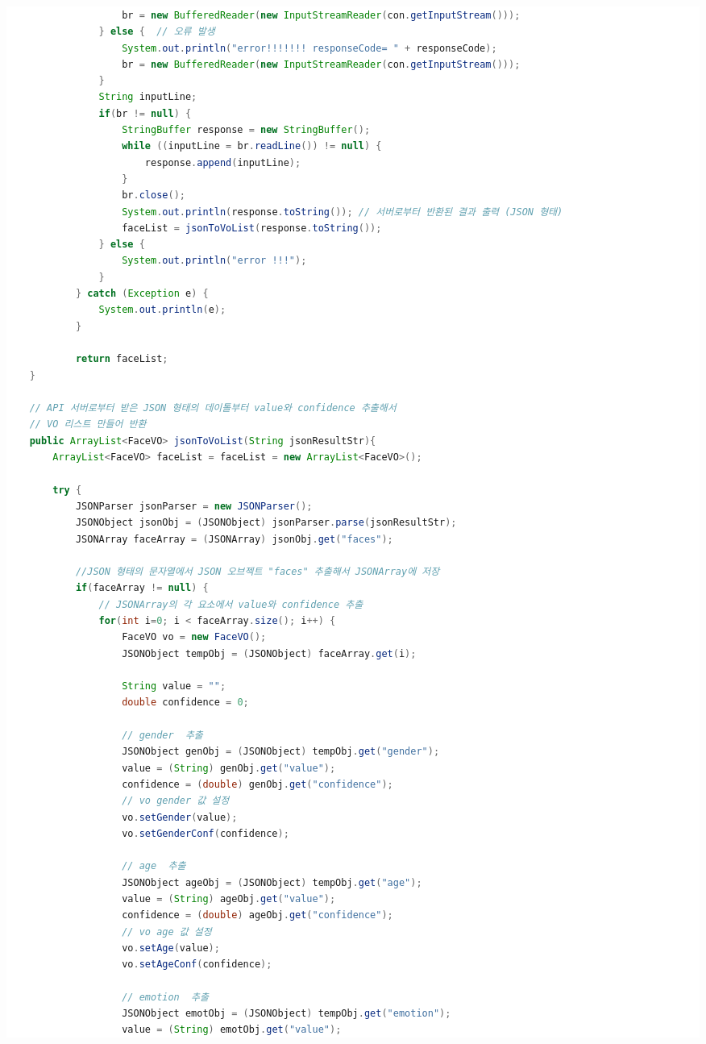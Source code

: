 ~~~java
	                br = new BufferedReader(new InputStreamReader(con.getInputStream()));
	            } else {  // 오류 발생
	                System.out.println("error!!!!!!! responseCode= " + responseCode);
	                br = new BufferedReader(new InputStreamReader(con.getInputStream()));
	            }
	            String inputLine;
	            if(br != null) {
	                StringBuffer response = new StringBuffer();
	                while ((inputLine = br.readLine()) != null) {
	                    response.append(inputLine);
	                }
	                br.close();
	                System.out.println(response.toString()); // 서버로부터 반환된 결과 출력 (JSON 형태)
	                faceList = jsonToVoList(response.toString());
	            } else {
	                System.out.println("error !!!");
	            }
	        } catch (Exception e) {
	            System.out.println(e);
	        }
	        
	        return faceList;
	}
	
	// API 서버로부터 받은 JSON 형태의 데이톨부터 value와 confidence 추출해서
	// VO 리스트 만들어 반환
	public ArrayList<FaceVO> jsonToVoList(String jsonResultStr){
		ArrayList<FaceVO> faceList = faceList = new ArrayList<FaceVO>();
		
		try {			
			JSONParser jsonParser = new JSONParser();
			JSONObject jsonObj = (JSONObject) jsonParser.parse(jsonResultStr);
			JSONArray faceArray = (JSONArray) jsonObj.get("faces");
			
			//JSON 형태의 문자열에서 JSON 오브젝트 "faces" 추출해서 JSONArray에 저장
			if(faceArray != null) {
				// JSONArray의 각 요소에서 value와 confidence 추출
				for(int i=0; i < faceArray.size(); i++) {
					FaceVO vo = new FaceVO();
					JSONObject tempObj = (JSONObject) faceArray.get(i);
					
					String value = "";
					double confidence = 0;
					
					// gender  추출
					JSONObject genObj = (JSONObject) tempObj.get("gender");
					value = (String) genObj.get("value");
					confidence = (double) genObj.get("confidence");
					// vo gender 값 설정
					vo.setGender(value);
					vo.setGenderConf(confidence);					
					
					// age  추출
					JSONObject ageObj = (JSONObject) tempObj.get("age");
					value = (String) ageObj.get("value");
					confidence = (double) ageObj.get("confidence");
					// vo age 값 설정
					vo.setAge(value);
					vo.setAgeConf(confidence);					
					
					// emotion  추출
					JSONObject emotObj = (JSONObject) tempObj.get("emotion");
					value = (String) emotObj.get("value");
~~~